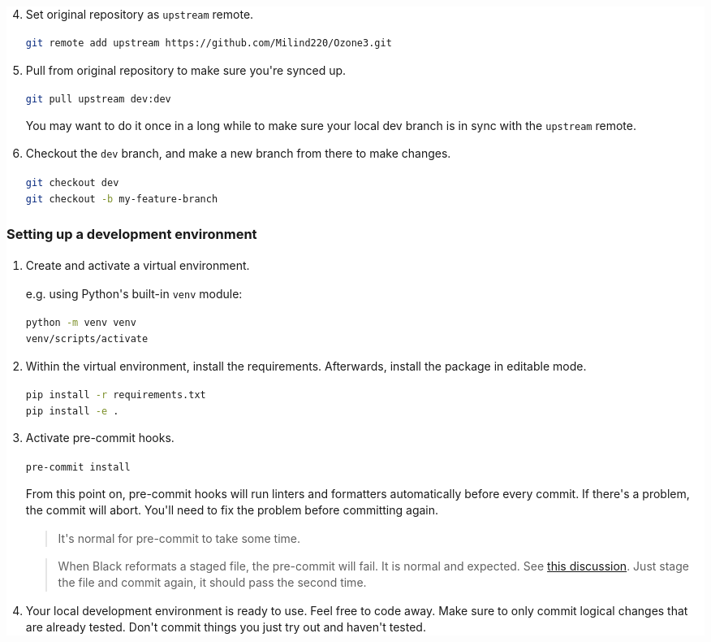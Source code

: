 4. Set original repository as `upstream` remote.

   ```sh
   git remote add upstream https://github.com/Milind220/Ozone3.git
   ```

5. Pull from original repository to make sure you're synced up.

   ```sh
   git pull upstream dev:dev
   ```

   You may want to do it once in a long while to make sure your local dev branch is in sync with the `upstream` remote.

6. Checkout the `dev` branch, and make a new branch from there to make changes.

   ```sh
   git checkout dev
   git checkout -b my-feature-branch
   ```

### Setting up a development environment

1. Create and activate a virtual environment.

   e.g. using Python's built-in `venv` module:

   ```sh
   python -m venv venv
   venv/scripts/activate
   ```

2. Within the virtual environment, install the requirements. Afterwards, install the package in editable mode.

   ```sh
   pip install -r requirements.txt
   pip install -e .
   ```

3. Activate pre-commit hooks.

   ```sh
   pre-commit install
   ```

   From this point on, pre-commit hooks will run linters and formatters automatically before every commit. If there's a problem, the commit will abort. You'll need to fix the problem before committing again.

   > It's normal for pre-commit to take some time.

   > When Black reformats a staged file, the pre-commit will fail. It is normal and expected. See [this discussion](https://github.com/Milind220/Ozone3/discussions/85). Just stage the file and commit again, it should pass the second time.

4. Your local development environment is ready to use. Feel free to code away. Make sure to only commit logical changes that are already tested. Don't commit things you just try out and haven't tested.

